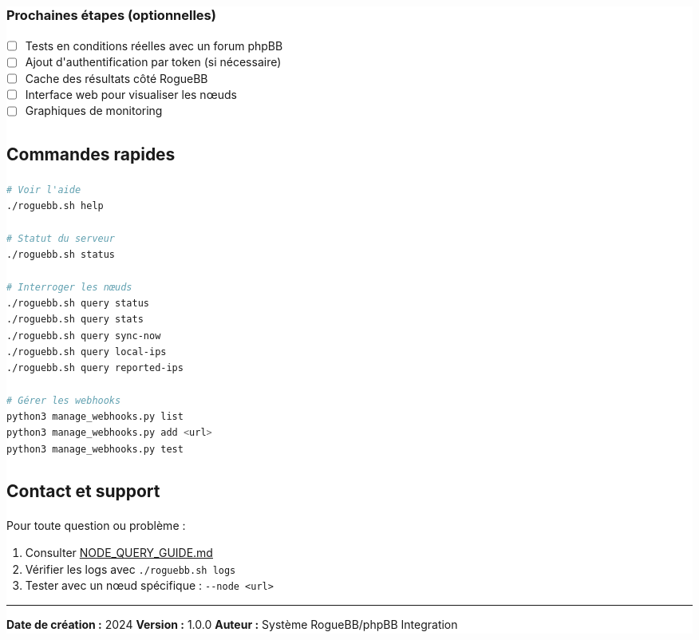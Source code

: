 ### Prochaines étapes (optionnelles)

- [ ] Tests en conditions réelles avec un forum phpBB
- [ ] Ajout d'authentification par token (si nécessaire)
- [ ] Cache des résultats côté RogueBB
- [ ] Interface web pour visualiser les nœuds
- [ ] Graphiques de monitoring

## Commandes rapides

```bash
# Voir l'aide
./roguebb.sh help

# Statut du serveur
./roguebb.sh status

# Interroger les nœuds
./roguebb.sh query status
./roguebb.sh query stats
./roguebb.sh query sync-now
./roguebb.sh query local-ips
./roguebb.sh query reported-ips

# Gérer les webhooks
python3 manage_webhooks.py list
python3 manage_webhooks.py add <url>
python3 manage_webhooks.py test
```

## Contact et support

Pour toute question ou problème :
1. Consulter [NODE_QUERY_GUIDE.md](NODE_QUERY_GUIDE.md)
2. Vérifier les logs avec `./roguebb.sh logs`
3. Tester avec un nœud spécifique : `--node <url>`

---

**Date de création :** 2024
**Version :** 1.0.0
**Auteur :** Système RogueBB/phpBB Integration
